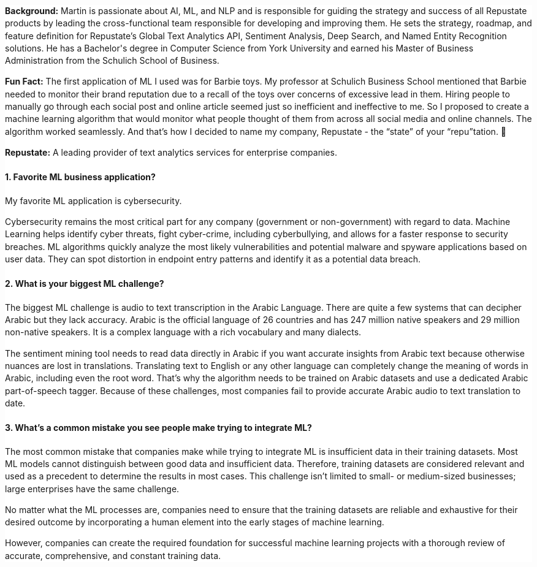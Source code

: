 **Background:** Martin is passionate about AI, ML, and NLP and is responsible for guiding the strategy and success of all Repustate products by leading the cross-functional team responsible for developing and improving them. He sets the strategy, roadmap, and feature definition for Repustate’s Global Text Analytics API, Sentiment Analysis, Deep Search, and Named Entity Recognition solutions. He has a Bachelor's degree in Computer Science from York University and earned his Master of Business Administration from the Schulich School of Business.

**Fun Fact:**  The first application of ML I used was for Barbie toys. My professor at Schulich Business School mentioned that Barbie needed to monitor their brand reputation due to a recall of the toys over concerns of excessive lead in them. Hiring people to manually go through each social post and online article seemed just so inefficient and ineffective to me. So I proposed to create a machine learning algorithm that would monitor what people thought of them from across all social media and online channels. The algorithm worked seamlessly. And that’s how I decided to name my company, Repustate - the “state” of your “repu”tation. 🤖

**Repustate:** A leading provider of text analytics services for enterprise companies. 

#### **1. Favorite ML business application?**
My favorite ML application is cybersecurity.

Cybersecurity remains the most critical part for any company (government or non-government) with regard to data. Machine Learning helps identify cyber threats, fight cyber-crime, including cyberbullying, and allows for a faster response to security breaches. ML algorithms quickly analyze the most likely vulnerabilities and potential malware and spyware applications based on user data. They can spot distortion in endpoint entry patterns and identify it as a potential data breach.

#### **2. What is your biggest ML challenge?**
The biggest ML challenge is audio to text transcription in the Arabic Language. There are quite a few systems that can decipher Arabic but they lack accuracy. Arabic is the official language of 26 countries and has 247 million native speakers and 29 million non-native speakers. It is a complex language with a rich vocabulary and many dialects.

The sentiment mining tool needs to read data directly in Arabic if you want accurate insights from Arabic text because otherwise nuances are lost in translations. Translating text to English or any other language can completely change the meaning of words in Arabic, including even the root word. That’s why the algorithm needs to be trained on Arabic datasets and use a dedicated Arabic part-of-speech tagger. Because of these challenges, most companies fail to provide accurate Arabic audio to text translation to date.


#### **3. What’s a common mistake you see people make trying to integrate ML?**
The most common mistake that companies make while trying to integrate ML is insufficient data in their training datasets. Most ML models cannot distinguish between good data and insufficient data. Therefore, training datasets are considered relevant and used as a precedent to determine the results in most cases. This challenge isn’t limited to small- or medium-sized businesses; large enterprises have the same challenge.

No matter what the ML processes are, companies need to ensure that the training datasets are reliable and exhaustive for their desired outcome by incorporating a human element into the early stages of machine learning.

However, companies can create the required foundation for successful machine learning projects with a thorough review of accurate, comprehensive, and constant training data.  

